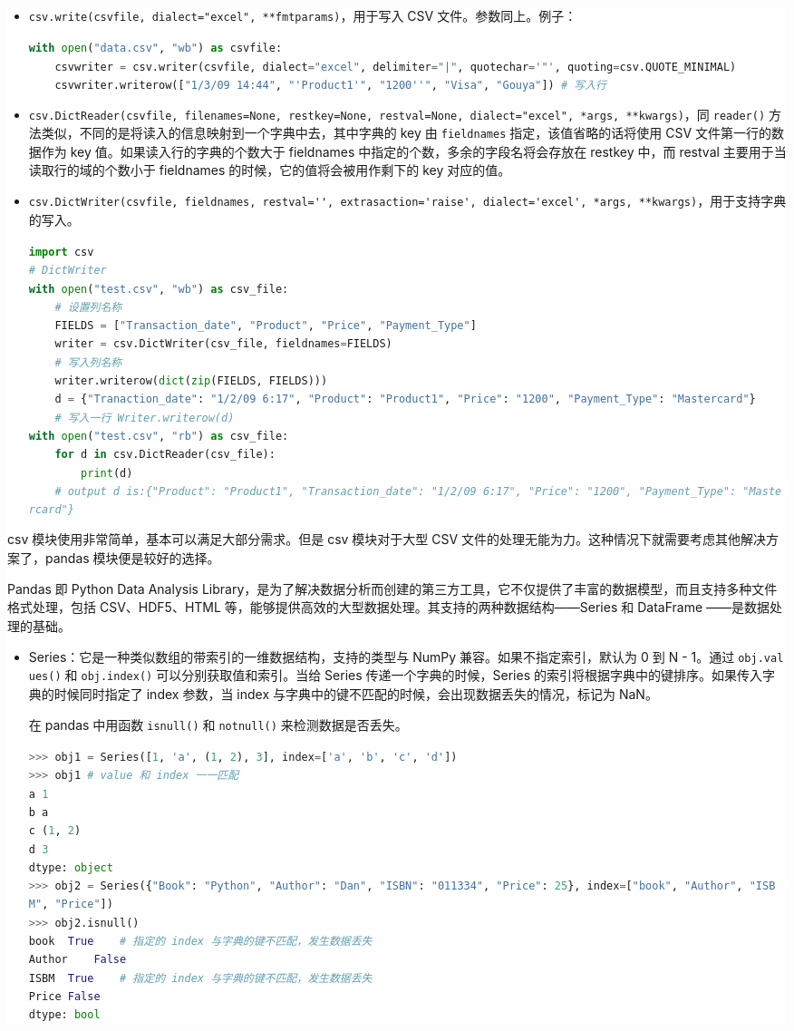 * `csv.write(csvfile, dialect="excel", **fmtparams)`，用于写入 CSV 文件。参数同上。例子：

  ```python
  with open("data.csv", "wb") as csvfile:
      csvwriter = csv.writer(csvfile, dialect="excel", delimiter="|", quotechar='"', quoting=csv.QUOTE_MINIMAL)
      csvwriter.writerow(["1/3/09 14:44", "'Product1'", "1200''", "Visa", "Gouya"]) # 写入行
  ```

* `csv.DictReader(csvfile, filenames=None, restkey=None, restval=None, dialect="excel", *args, **kwargs)`，同 `reader()` 方法类似，不同的是将读入的信息映射到一个字典中去，其中字典的 key 由 `fieldnames` 指定，该值省略的话将使用 CSV 文件第一行的数据作为 key 值。如果读入行的字典的个数大于 fieldnames 中指定的个数，多余的字段名将会存放在 restkey 中，而 restval 主要用于当读取行的域的个数小于 fieldnames 的时候，它的值将会被用作剩下的 key 对应的值。

* `csv.DictWriter(csvfile, fieldnames, restval='', extrasaction='raise', dialect='excel', *args, **kwargs)`，用于支持字典的写入。

  ```python
  import csv
  # DictWriter
  with open("test.csv", "wb") as csv_file:
      # 设置列名称
      FIELDS = ["Transaction_date", "Product", "Price", "Payment_Type"]
      writer = csv.DictWriter(csv_file, fieldnames=FIELDS)
      # 写入列名称
      writer.writerow(dict(zip(FIELDS, FIELDS)))
      d = {"Tranaction_date": "1/2/09 6:17", "Product": "Product1", "Price": "1200", "Payment_Type": "Mastercard"}
      # 写入一行 Writer.writerow(d)
  with open("test.csv", "rb") as csv_file:
      for d in csv.DictReader(csv_file):
          print(d)
      # output d is:{"Product": "Product1", "Transaction_date": "1/2/09 6:17", "Price": "1200", "Payment_Type": "Mastercard"}
  ```

csv 模块使用非常简单，基本可以满足大部分需求。但是 csv 模块对于大型 CSV 文件的处理无能为力。这种情况下就需要考虑其他解决方案了，pandas 模块便是较好的选择。

Pandas 即 Python Data Analysis Library，是为了解决数据分析而创建的第三方工具，它不仅提供了丰富的数据模型，而且支持多种文件格式处理，包括 CSV、HDF5、HTML 等，能够提供高效的大型数据处理。其支持的两种数据结构——Series 和 DataFrame ——是数据处理的基础。

* Series：它是一种类似数组的带索引的一维数据结构，支持的类型与 NumPy 兼容。如果不指定索引，默认为 0 到 N - 1。通过 `obj.values()` 和 `obj.index()` 可以分别获取值和索引。当给 Series 传递一个字典的时候，Series 的索引将根据字典中的键排序。如果传入字典的时候同时指定了 index 参数，当 index 与字典中的键不匹配的时候，会出现数据丢失的情况，标记为 NaN。

  在 pandas 中用函数 `isnull()` 和 `notnull()` 来检测数据是否丢失。

  ```python
  >>> obj1 = Series([1, 'a', (1, 2), 3], index=['a', 'b', 'c', 'd'])
  >>> obj1 # value 和 index 一一匹配
  a	1
  b	a
  c	(1, 2)
  d	3
  dtype: object
  >>> obj2 = Series({"Book": "Python", "Author": "Dan", "ISBN": "011334", "Price": 25}, index=["book", "Author", "ISBM", "Price"])
  >>> obj2.isnull()
  book	True	# 指定的 index 与字典的键不匹配，发生数据丢失
  Author	False
  ISBM	True	# 指定的 index 与字典的键不匹配，发生数据丢失
  Price	False
  dtype: bool
  ```
